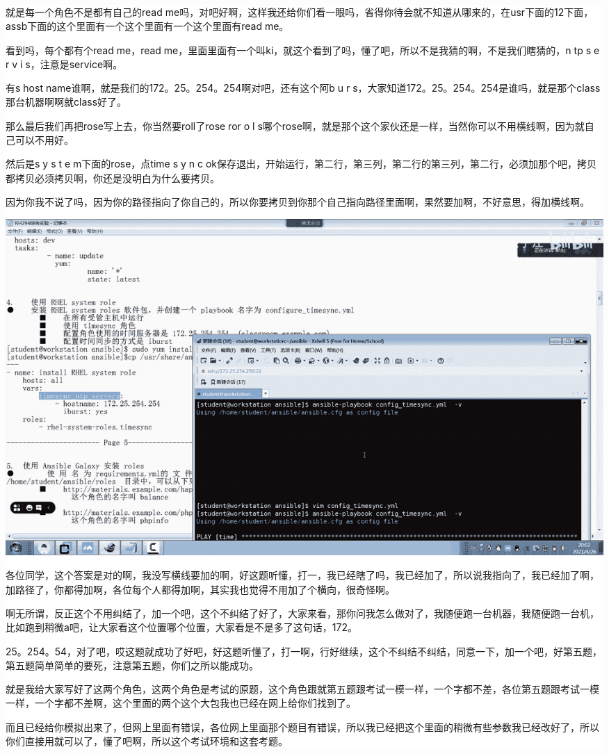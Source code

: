 就是每一个角色不是都有自己的read me吗，对吧好啊，这样我还给你们看一眼吗，省得你待会就不知道从哪来的，在usr下面的12下面，assb下面的这个里面有一个这个里面有一个这个里面有read me。

看到吗，每个都有个read me，read me，里面里面有一个叫ki，就这个看到了吗，懂了吧，所以不是我猜的啊，不是我们瞎猜的，n tp s e r v i s，注意是service啊。

有s host name谁啊，就是我们的172。25。254。254啊对吧，还有这个阿b u r s，大家知道172。25。254。254是谁吗，就是那个class那台机器啊啊就class好了。

那么最后我们再把rose写上去，你当然要roll了rose ror o l s哪个rose啊，就是那个这个家伙还是一样，当然你可以不用横线啊，因为就自己可以不用好。

然后是s y s t e m下面的rose，点time s y n c ok保存退出，开始运行，第二行，第三列，第二行的第三列，第二行，必须加那个吧，拷贝都拷贝必须拷贝啊，你还是没明白为什么要拷贝。

因为你我不说了吗，因为你的路径指向了你自己的，所以你要拷贝到你那个自己指向路径里面啊，果然要加啊，不好意思，得加横线啊。



![](img/43e75b1e86ef3823bafe2045586484f2_80.png)

各位同学，这个答案是对的啊，我没写横线要加的啊，好这题听懂，打一，我已经瞎了吗，我已经加了，所以说我指向了，我已经加了啊，加路径了，你都得加啊，各位每个人都得加啊，其实我也觉得不用加了个横向，很奇怪啊。

啊无所谓，反正这个不用纠结了，加一个吧，这个不纠结了好了，大家来看，那你问我怎么做对了，我随便跑一台机器，我随便跑一台机，比如跑到稍微a吧，让大家看这个位置哪个位置，大家看是不是多了这句话，172。

25。254。54，对了吧，哎这题就成功了好吧，好这题听懂了，打一啊，行好继续，这个不纠结不纠结，同意一下，加一个吧，好第五题，第五题简单简单的要死，注意第五题，你们之所以能成功。

就是我给大家写好了这两个角色，这两个角色是考试的原题，这个角色跟就第五题跟考试一模一样，一个字都不差，各位第五题跟考试一模一样，一个字都不差啊，这个里面的两个这个大包我也已经在网上给你们找到了。

而且已经给你模拟出来了，但网上里面有错误，各位网上里面那个题目有错误，所以我已经把这个里面的稍微有些参数我已经改好了，所以你们直接用就可以了，懂了吧啊，所以这个考试环境和这套考题。


